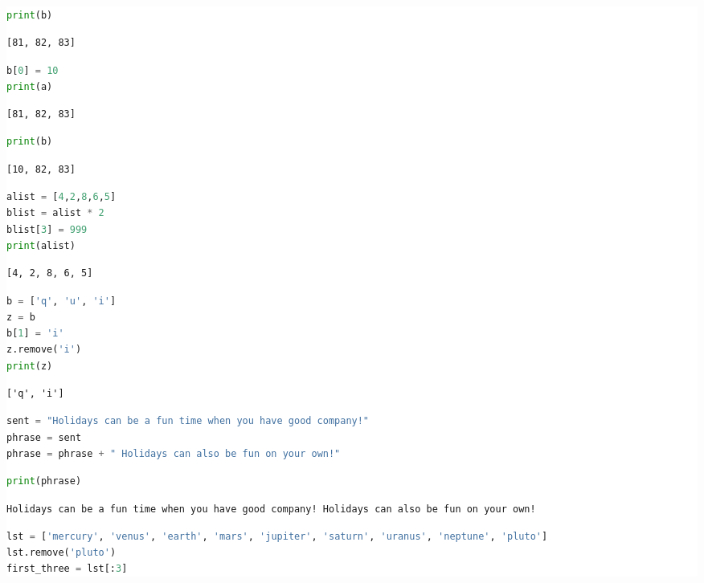 

```python
print(b)
```

    [81, 82, 83]
    


```python
b[0] = 10
print(a)
```

    [81, 82, 83]
    


```python
print(b)
```

    [10, 82, 83]
    


```python
alist = [4,2,8,6,5]
blist = alist * 2
blist[3] = 999
print(alist)
```

    [4, 2, 8, 6, 5]
    


```python
b = ['q', 'u', 'i']
z = b
b[1] = 'i'
z.remove('i')
print(z)
```

    ['q', 'i']
    


```python
sent = "Holidays can be a fun time when you have good company!"
phrase = sent
phrase = phrase + " Holidays can also be fun on your own!"
```


```python
print(phrase)
```

    Holidays can be a fun time when you have good company! Holidays can also be fun on your own!
    


```python
lst = ['mercury', 'venus', 'earth', 'mars', 'jupiter', 'saturn', 'uranus', 'neptune', 'pluto']
lst.remove('pluto')
first_three = lst[:3]
```
